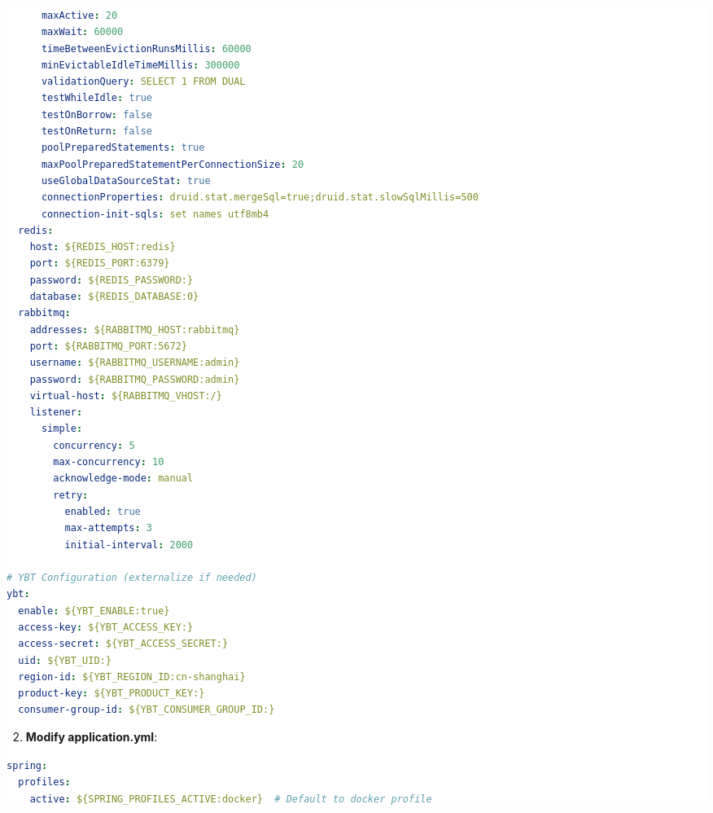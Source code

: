 ```yaml
      maxActive: 20
      maxWait: 60000
      timeBetweenEvictionRunsMillis: 60000
      minEvictableIdleTimeMillis: 300000
      validationQuery: SELECT 1 FROM DUAL
      testWhileIdle: true
      testOnBorrow: false
      testOnReturn: false
      poolPreparedStatements: true
      maxPoolPreparedStatementPerConnectionSize: 20
      useGlobalDataSourceStat: true
      connectionProperties: druid.stat.mergeSql=true;druid.stat.slowSqlMillis=500
      connection-init-sqls: set names utf8mb4
  redis:
    host: ${REDIS_HOST:redis}
    port: ${REDIS_PORT:6379}
    password: ${REDIS_PASSWORD:}
    database: ${REDIS_DATABASE:0}
  rabbitmq:
    addresses: ${RABBITMQ_HOST:rabbitmq}
    port: ${RABBITMQ_PORT:5672}
    username: ${RABBITMQ_USERNAME:admin}
    password: ${RABBITMQ_PASSWORD:admin}
    virtual-host: ${RABBITMQ_VHOST:/}
    listener:
      simple:
        concurrency: 5
        max-concurrency: 10
        acknowledge-mode: manual
        retry:
          enabled: true
          max-attempts: 3
          initial-interval: 2000

# YBT Configuration (externalize if needed)
ybt:
  enable: ${YBT_ENABLE:true}
  access-key: ${YBT_ACCESS_KEY:}
  access-secret: ${YBT_ACCESS_SECRET:}
  uid: ${YBT_UID:}
  region-id: ${YBT_REGION_ID:cn-shanghai}
  product-key: ${YBT_PRODUCT_KEY:}
  consumer-group-id: ${YBT_CONSUMER_GROUP_ID:}
```

2. **Modify application.yml**:
```yaml
spring:
  profiles:
    active: ${SPRING_PROFILES_ACTIVE:docker}  # Default to docker profile
```
